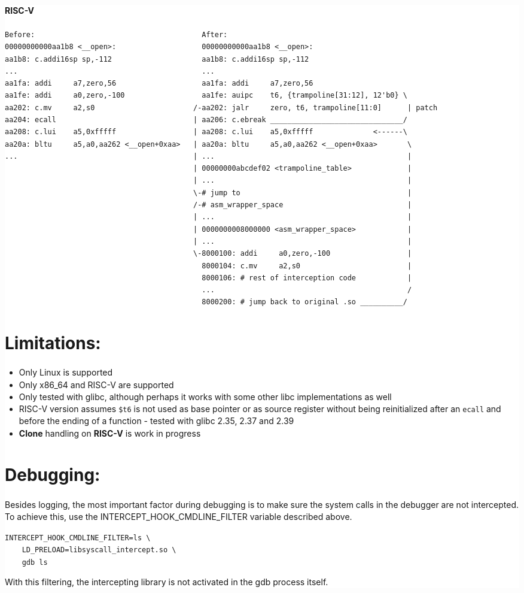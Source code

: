 #### RISC-V ####

```
Before:                                       After:
00000000000aa1b8 <__open>:                    00000000000aa1b8 <__open>:
aa1b8: c.addi16sp sp,-112                     aa1b8: c.addi16sp sp,-112
...                                           ...
aa1fa: addi     a7,zero,56                    aa1fa: addi     a7,zero,56
aa1fe: addi     a0,zero,-100                  aa1fe: auipc    t6, {trampoline[31:12], 12'b0} \
aa202: c.mv     a2,s0                       /-aa202: jalr     zero, t6, trampoline[11:0]      | patch  
aa204: ecall                                | aa206: c.ebreak _______________________________/
aa208: c.lui    a5,0xfffff                  | aa208: c.lui    a5,0xfffff              <------\
aa20a: bltu     a5,a0,aa262 <__open+0xaa>   | aa20a: bltu     a5,a0,aa262 <__open+0xaa>       \
...                                         | ...                                             |
                                            | 00000000abcdef02 <trampoline_table>             |
                                            | ...                                             |
                                            \-# jump to                                       |
                                            /-# asm_wrapper_space                             |
                                            | ...                                             |
                                            | 0000000008000000 <asm_wrapper_space>            |
                                            | ...                                             |
                                            \-8000100: addi     a0,zero,-100                  |
                                              8000104: c.mv     a2,s0                         |
                                              8000106: # rest of interception code            |
                                              ...                                             /
                                              8000200: # jump back to original .so __________/
```

# Limitations: #
* Only Linux is supported
* Only x86\_64 and RISC-V are supported
* Only tested with glibc, although perhaps it works
with some other libc implementations as well
* RISC-V version assumes `$t6` is not used as base pointer or as source
register without being reinitialized after an `ecall` and before the ending of
a function - tested with glibc 2.35, 2.37 and 2.39
* **Clone** handling on **RISC-V** is work in progress

# Debugging: #
Besides logging, the most important factor during debugging is to make
sure the system calls in the debugger are not intercepted. To achieve this, use
the INTERCEPT_HOOK_CMDLINE_FILTER variable described above.

```
INTERCEPT_HOOK_CMDLINE_FILTER=ls \
	LD_PRELOAD=libsyscall_intercept.so \
	gdb ls
```

With this filtering, the intercepting library is not activated in the gdb
process itself.


[//]: # ([![Build Status]&#40;https://travis-ci.org/pmem/syscall_intercept.svg&#41;]&#40;https://travis-ci.org/pmem/syscall_intercept&#41;)
[//]: # ([![Coverage Status]&#40;https://codecov.io/github/pmem/syscall_intercept/coverage.svg&#41;]&#40;https://codecov.io/gh/pmem/syscall_intercept&#41;)
[//]: # ([![Coverity Scan Build Status]&#40;https://scan.coverity.com/projects/12890/badge.svg&#41;]&#40;https://scan.coverity.com/projects/syscall_intercept&#41;)